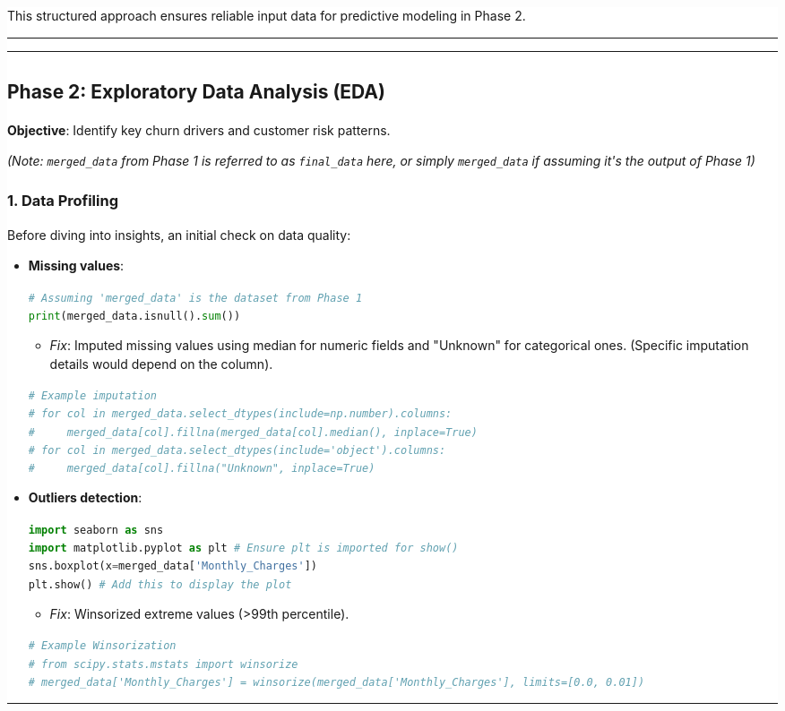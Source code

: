 This structured approach ensures reliable input data for predictive modeling in Phase 2.

---
---

## **Phase 2: Exploratory Data Analysis (EDA)**
**Objective**: Identify key churn drivers and customer risk patterns.

*(Note: `merged_data` from Phase 1 is referred to as `final_data` here, or simply `merged_data` if assuming it's the output of Phase 1)*

### **1. Data Profiling**
Before diving into insights, an initial check on data quality:
-   **Missing values**:
    ```python
    # Assuming 'merged_data' is the dataset from Phase 1
    print(merged_data.isnull().sum())
    ```
    -   *Fix*: Imputed missing values using median for numeric fields and "Unknown" for categorical ones. (Specific imputation details would depend on the column).
    ```python
    # Example imputation
    # for col in merged_data.select_dtypes(include=np.number).columns:
    #     merged_data[col].fillna(merged_data[col].median(), inplace=True)
    # for col in merged_data.select_dtypes(include='object').columns:
    #     merged_data[col].fillna("Unknown", inplace=True)
    ```

-   **Outliers detection**:
    ```python
    import seaborn as sns
    import matplotlib.pyplot as plt # Ensure plt is imported for show()
    sns.boxplot(x=merged_data['Monthly_Charges'])
    plt.show() # Add this to display the plot
    ```
    -   *Fix*: Winsorized extreme values (>99th percentile).
    ```python
    # Example Winsorization
    # from scipy.stats.mstats import winsorize
    # merged_data['Monthly_Charges'] = winsorize(merged_data['Monthly_Charges'], limits=[0.0, 0.01])
    ```

---